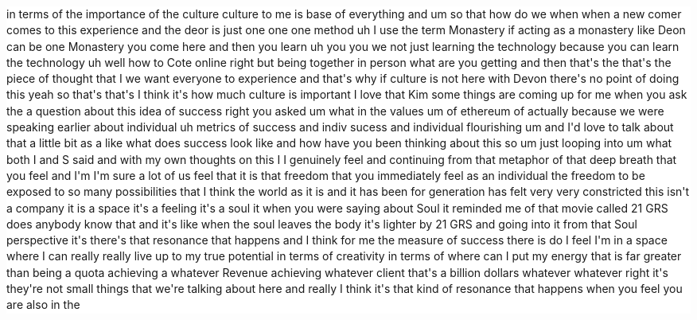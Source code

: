 in terms of the importance of the
culture culture to me is base of
everything and um so that how do we when
when a new comer comes to this
experience and the deor is just one one
one method uh I use the term Monastery
if acting as a monastery like Deon can
be one
Monastery you come here and then you
learn uh you you we not just learning
the technology because you can learn the
technology uh well how to Cote online
right but being together in
person what are you getting and then
that's the that's the piece of thought
that I we want everyone to experience
and that's why if culture is not here
with Devon there's no point of doing
this yeah so that's that's I think it's
how much culture is important I love
that
Kim some things are coming up for me
when you ask the a question about this
idea of success right you asked um what
in the values um of ethereum of actually
because we were speaking earlier about
individual uh metrics of success and
indiv sucess and individual
flourishing um and I'd love to talk
about that a little bit as a like what
does success look like and how have you
been thinking about
this so um just looping into um what
both I and S said and with my own
thoughts on this I I genuinely feel and
continuing from that metaphor of that
deep breath that you feel and I'm I'm
sure a lot of us feel that it is that
freedom that you immediately feel as an
individual the freedom to be exposed to
so many possibilities that I think the
world as it is and it has been for
generation has felt very very
constricted this isn't a company it is a
space it's a feeling it's a soul it when
you were saying about Soul it reminded
me of that movie called 21 GRS does
anybody know that and it's like when the
soul leaves the body it's lighter by 21
GRS and going into it from that Soul
perspective it's there's that resonance
that happens and I think for me the
measure of success there is do I feel
I'm in a space where I can really really
live up to my true potential in terms of
creativity in terms of where can I put
my energy that is far greater than being
a quota achieving a whatever Revenue
achieving whatever client that's a
billion dollars whatever whatever right
it's they're not small things that we're
talking about here and really I think
it's that kind of resonance that happens
when you feel you are also in the